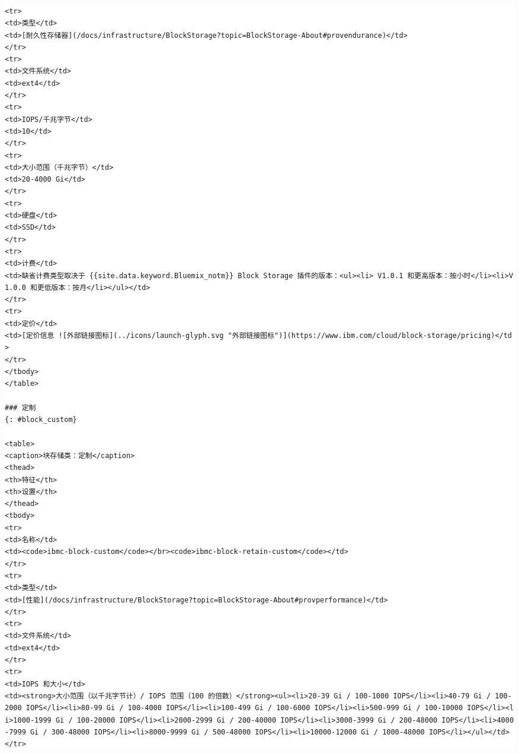    ```
<tr>
<td>类型</td>
<td>[耐久性存储器](/docs/infrastructure/BlockStorage?topic=BlockStorage-About#provendurance)</td>
</tr>
<tr>
<td>文件系统</td>
<td>ext4</td>
</tr>
<tr>
<td>IOPS/千兆字节</td>
<td>10</td>
</tr>
<tr>
<td>大小范围（千兆字节）</td>
<td>20-4000 Gi</td>
</tr>
<tr>
<td>硬盘</td>
<td>SSD</td>
</tr>
<tr>
<td>计费</td>
<td>缺省计费类型取决于 {{site.data.keyword.Bluemix_notm}} Block Storage 插件的版本：<ul><li> V1.0.1 和更高版本：按小时</li><li>V1.0.0 和更低版本：按月</li></ul></td>
</tr>
<tr>
<td>定价</td>
<td>[定价信息 ![外部链接图标](../icons/launch-glyph.svg "外部链接图标")](https://www.ibm.com/cloud/block-storage/pricing)</td>
</tr>
</tbody>
</table>

### 定制
{: #block_custom}

<table>
<caption>块存储类：定制</caption>
<thead>
<th>特征</th>
<th>设置</th>
</thead>
<tbody>
<tr>
<td>名称</td>
<td><code>ibmc-block-custom</code></br><code>ibmc-block-retain-custom</code></td>
</tr>
<tr>
<td>类型</td>
<td>[性能](/docs/infrastructure/BlockStorage?topic=BlockStorage-About#provperformance)</td>
</tr>
<tr>
<td>文件系统</td>
<td>ext4</td>
</tr>
<tr>
<td>IOPS 和大小</td>
<td><strong>大小范围（以千兆字节计）/ IOPS 范围（100 的倍数）</strong><ul><li>20-39 Gi / 100-1000 IOPS</li><li>40-79 Gi / 100-2000 IOPS</li><li>80-99 Gi / 100-4000 IOPS</li><li>100-499 Gi / 100-6000 IOPS</li><li>500-999 Gi / 100-10000 IOPS</li><li>1000-1999 Gi / 100-20000 IOPS</li><li>2000-2999 Gi / 200-40000 IOPS</li><li>3000-3999 Gi / 200-48000 IOPS</li><li>4000-7999 Gi / 300-48000 IOPS</li><li>8000-9999 Gi / 500-48000 IOPS</li><li>10000-12000 Gi / 1000-48000 IOPS</li></ul></td>
</tr>
   ```